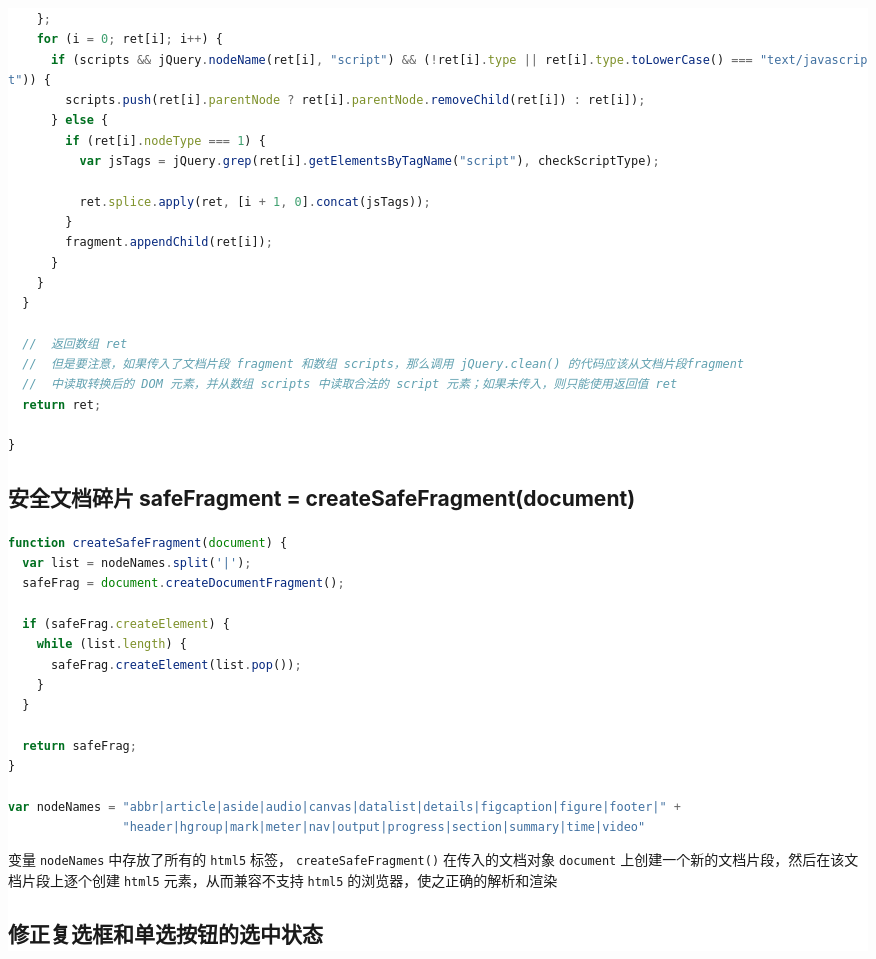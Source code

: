 ```js
    };
    for (i = 0; ret[i]; i++) {
      if (scripts && jQuery.nodeName(ret[i], "script") && (!ret[i].type || ret[i].type.toLowerCase() === "text/javascript")) {
        scripts.push(ret[i].parentNode ? ret[i].parentNode.removeChild(ret[i]) : ret[i]);
      } else {
        if (ret[i].nodeType === 1) {
          var jsTags = jQuery.grep(ret[i].getElementsByTagName("script"), checkScriptType);

          ret.splice.apply(ret, [i + 1, 0].concat(jsTags));
        }
        fragment.appendChild(ret[i]);
      }
    }
  }

  //  返回数组 ret
  //  但是要注意，如果传入了文档片段 fragment 和数组 scripts，那么调用 jQuery.clean() 的代码应该从文档片段fragment 
  //  中读取转换后的 DOM 元素，并从数组 scripts 中读取合法的 script 元素；如果未传入，则只能使用返回值 ret
  return ret;

}
```



## 安全文档碎片 safeFragment = createSafeFragment(document)

```js
function createSafeFragment(document) {
  var list = nodeNames.split('|');
  safeFrag = document.createDocumentFragment();

  if (safeFrag.createElement) {
    while (list.length) {
      safeFrag.createElement(list.pop());
    }
  }

  return safeFrag;
}

var nodeNames = "abbr|article|aside|audio|canvas|datalist|details|figcaption|figure|footer|" + 
                "header|hgroup|mark|meter|nav|output|progress|section|summary|time|video"
```

变量 `nodeNames` 中存放了所有的 `html5` 标签， `createSafeFragment()` 在传入的文档对象 `document` 上创建一个新的文档片段，然后在该文档片段上逐个创建 `html5` 元素，从而兼容不支持 `html5` 的浏览器，使之正确的解析和渲染



## 修正复选框和单选按钮的选中状态
